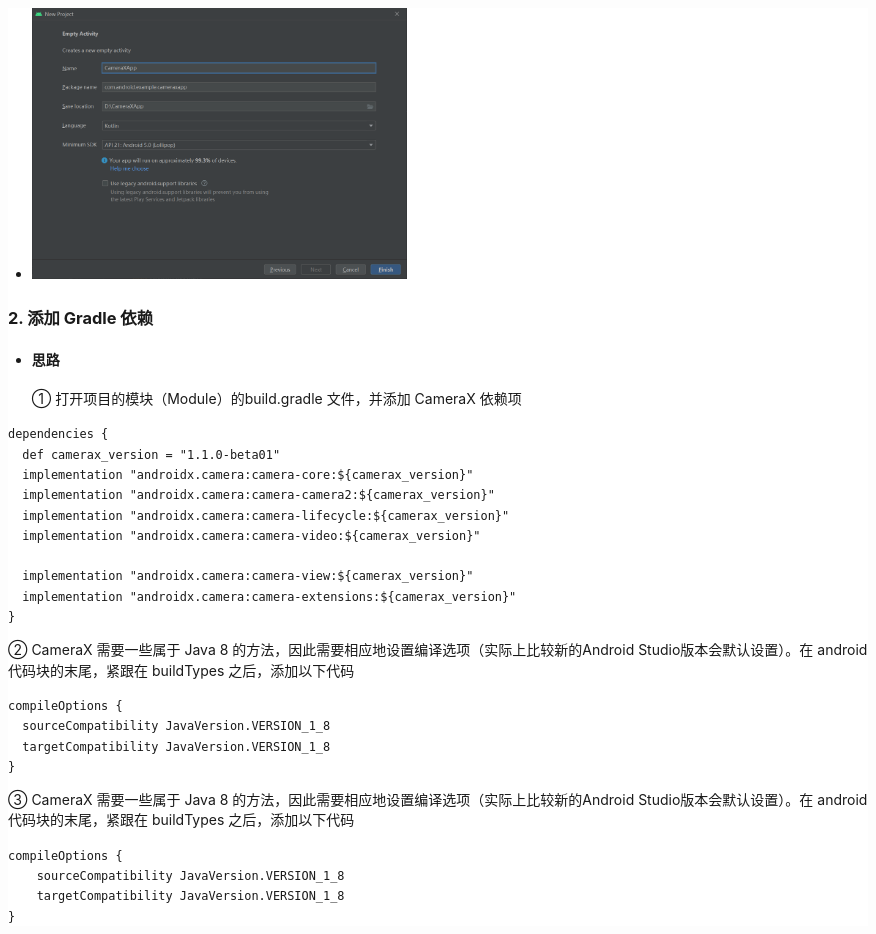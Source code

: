 - <img src="https://github.com/17515424731/Project/blob/main/image/2.2.2.png" alt="avatar" style="zoom:50%; width:750px" />


### 2. 添加 Gradle 依赖
- #### 思路

  ① 打开项目的模块（Module）的build.gradle 文件，并添加 CameraX 依赖项
```
dependencies {
  def camerax_version = "1.1.0-beta01"
  implementation "androidx.camera:camera-core:${camerax_version}"
  implementation "androidx.camera:camera-camera2:${camerax_version}"
  implementation "androidx.camera:camera-lifecycle:${camerax_version}"
  implementation "androidx.camera:camera-video:${camerax_version}"

  implementation "androidx.camera:camera-view:${camerax_version}"
  implementation "androidx.camera:camera-extensions:${camerax_version}"
}
```
  ② CameraX 需要一些属于 Java 8 的方法，因此需要相应地设置编译选项（实际上比较新的Android Studio版本会默认设置）。在 android 代码块的末尾，紧跟在 buildTypes 之后，添加以下代码
  ```
  compileOptions {
    sourceCompatibility JavaVersion.VERSION_1_8
    targetCompatibility JavaVersion.VERSION_1_8
  }
  ```
  ③ CameraX 需要一些属于 Java 8 的方法，因此需要相应地设置编译选项（实际上比较新的Android Studio版本会默认设置）。在 android 代码块的末尾，紧跟在 buildTypes 之后，添加以下代码
```
compileOptions {
    sourceCompatibility JavaVersion.VERSION_1_8
    targetCompatibility JavaVersion.VERSION_1_8
}
```